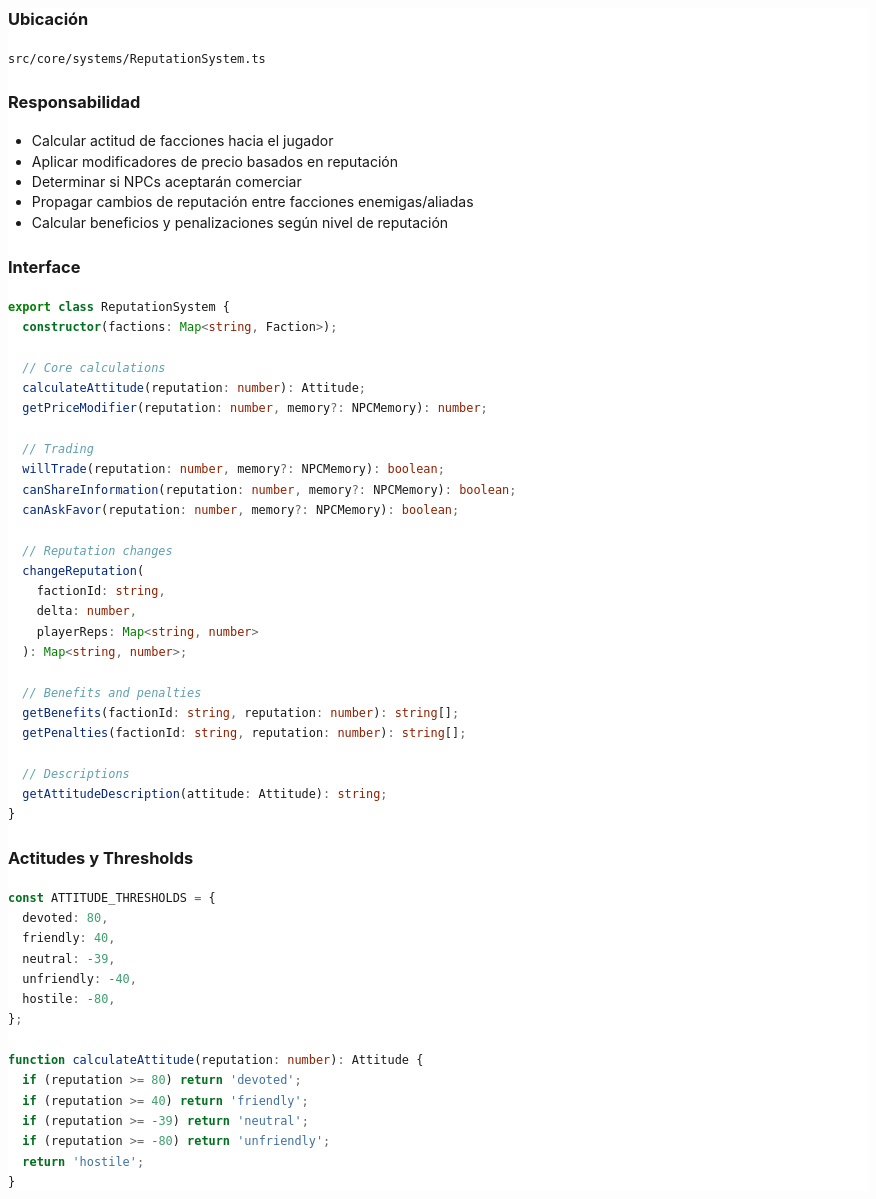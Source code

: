 ### Ubicación
`src/core/systems/ReputationSystem.ts`

### Responsabilidad
- Calcular actitud de facciones hacia el jugador
- Aplicar modificadores de precio basados en reputación
- Determinar si NPCs aceptarán comerciar
- Propagar cambios de reputación entre facciones enemigas/aliadas
- Calcular beneficios y penalizaciones según nivel de reputación

### Interface

```typescript
export class ReputationSystem {
  constructor(factions: Map<string, Faction>);
  
  // Core calculations
  calculateAttitude(reputation: number): Attitude;
  getPriceModifier(reputation: number, memory?: NPCMemory): number;
  
  // Trading
  willTrade(reputation: number, memory?: NPCMemory): boolean;
  canShareInformation(reputation: number, memory?: NPCMemory): boolean;
  canAskFavor(reputation: number, memory?: NPCMemory): boolean;
  
  // Reputation changes
  changeReputation(
    factionId: string,
    delta: number,
    playerReps: Map<string, number>
  ): Map<string, number>;
  
  // Benefits and penalties
  getBenefits(factionId: string, reputation: number): string[];
  getPenalties(factionId: string, reputation: number): string[];
  
  // Descriptions
  getAttitudeDescription(attitude: Attitude): string;
}
```

### Actitudes y Thresholds

```typescript
const ATTITUDE_THRESHOLDS = {
  devoted: 80,
  friendly: 40,
  neutral: -39,
  unfriendly: -40,
  hostile: -80,
};

function calculateAttitude(reputation: number): Attitude {
  if (reputation >= 80) return 'devoted';
  if (reputation >= 40) return 'friendly';
  if (reputation >= -39) return 'neutral';
  if (reputation >= -80) return 'unfriendly';
  return 'hostile';
}
```
